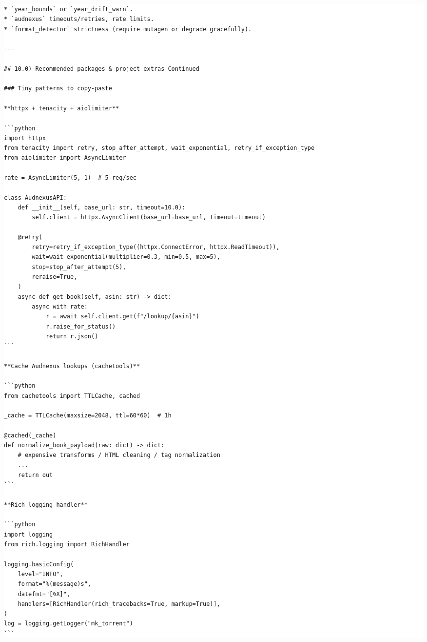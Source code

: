 ````cture](./2%20—%20High-level%20Architecture.md)** - System overview and component responsibilities
* `year_bounds` or `year_drift_warn`.
* `audnexus` timeouts/retries, rate limits.
* `format_detector` strictness (require mutagen or degrade gracefully).

---

## 10.0) Recommended packages & project extras Continued

### Tiny patterns to copy-paste

**httpx + tenacity + aiolimiter**

```python
import httpx
from tenacity import retry, stop_after_attempt, wait_exponential, retry_if_exception_type
from aiolimiter import AsyncLimiter

rate = AsyncLimiter(5, 1)  # 5 req/sec

class AudnexusAPI:
    def __init__(self, base_url: str, timeout=10.0):
        self.client = httpx.AsyncClient(base_url=base_url, timeout=timeout)

    @retry(
        retry=retry_if_exception_type((httpx.ConnectError, httpx.ReadTimeout)),
        wait=wait_exponential(multiplier=0.3, min=0.5, max=5),
        stop=stop_after_attempt(5),
        reraise=True,
    )
    async def get_book(self, asin: str) -> dict:
        async with rate:
            r = await self.client.get(f"/lookup/{asin}")
            r.raise_for_status()
            return r.json()
```

**Cache Audnexus lookups (cachetools)**

```python
from cachetools import TTLCache, cached

_cache = TTLCache(maxsize=2048, ttl=60*60)  # 1h

@cached(_cache)
def normalize_book_payload(raw: dict) -> dict:
    # expensive transforms / HTML cleaning / tag normalization
    ...
    return out
```

**Rich logging handler**

```python
import logging
from rich.logging import RichHandler

logging.basicConfig(
    level="INFO",
    format="%(message)s",
    datefmt="[%X]",
    handlers=[RichHandler(rich_tracebacks=True, markup=True)],
)
log = logging.getLogger("mk_torrent")
```
````